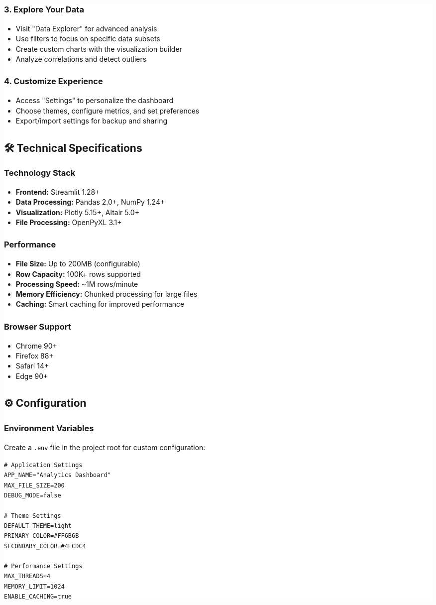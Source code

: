 ### 3. Explore Your Data
- Visit "Data Explorer" for advanced analysis
- Use filters to focus on specific data subsets
- Create custom charts with the visualization builder
- Analyze correlations and detect outliers

### 4. Customize Experience
- Access "Settings" to personalize the dashboard
- Choose themes, configure metrics, and set preferences
- Export/import settings for backup and sharing

## 🛠️ Technical Specifications

### Technology Stack
- **Frontend:** Streamlit 1.28+
- **Data Processing:** Pandas 2.0+, NumPy 1.24+
- **Visualization:** Plotly 5.15+, Altair 5.0+
- **File Processing:** OpenPyXL 3.1+

### Performance
- **File Size:** Up to 200MB (configurable)
- **Row Capacity:** 100K+ rows supported
- **Processing Speed:** ~1M rows/minute
- **Memory Efficiency:** Chunked processing for large files
- **Caching:** Smart caching for improved performance

### Browser Support
- Chrome 90+
- Firefox 88+
- Safari 14+
- Edge 90+

## ⚙️ Configuration

### Environment Variables
Create a `.env` file in the project root for custom configuration:

```env
# Application Settings
APP_NAME="Analytics Dashboard"
MAX_FILE_SIZE=200
DEBUG_MODE=false

# Theme Settings  
DEFAULT_THEME=light
PRIMARY_COLOR=#FF6B6B
SECONDARY_COLOR=#4ECDC4

# Performance Settings
MAX_THREADS=4
MEMORY_LIMIT=1024
ENABLE_CACHING=true
```
